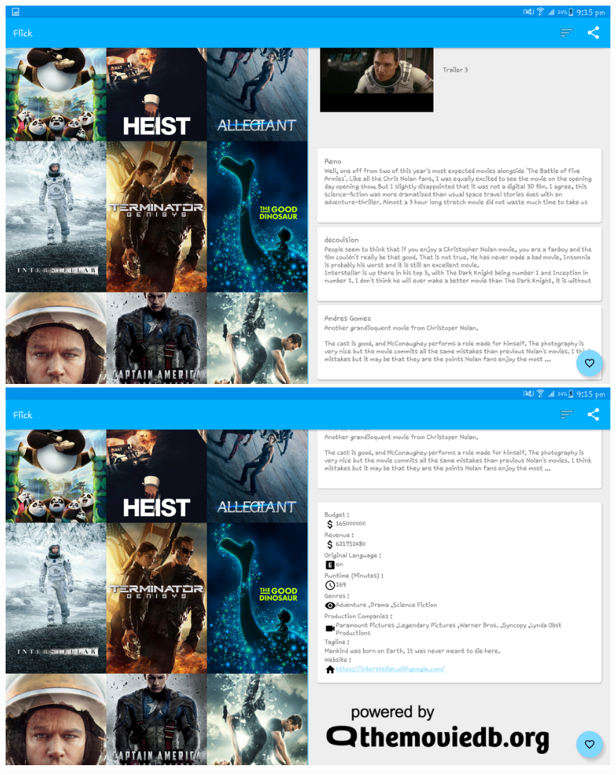 <img src="https://raw.githubusercontent.com/aashishvanand/Flick/master/Screenshots/Screenshot_2016-03-27-21-15-31.png"/>
<img src="https://raw.githubusercontent.com/aashishvanand/Flick/master/Screenshots/Screenshot_2016-03-27-21-15-24.png"/>
